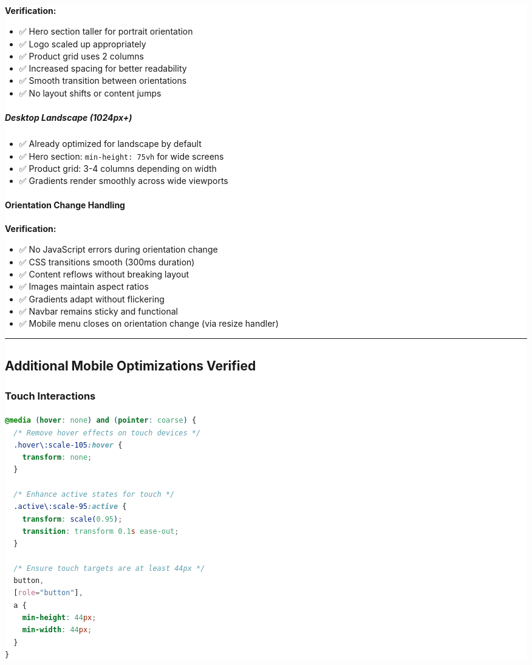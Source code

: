 **Verification:**

- ✅ Hero section taller for portrait orientation
- ✅ Logo scaled up appropriately
- ✅ Product grid uses 2 columns
- ✅ Increased spacing for better readability
- ✅ Smooth transition between orientations
- ✅ No layout shifts or content jumps

##### Desktop Landscape (1024px+)

- ✅ Already optimized for landscape by default
- ✅ Hero section: `min-height: 75vh` for wide screens
- ✅ Product grid: 3-4 columns depending on width
- ✅ Gradients render smoothly across wide viewports

#### Orientation Change Handling

**Verification:**

- ✅ No JavaScript errors during orientation change
- ✅ CSS transitions smooth (300ms duration)
- ✅ Content reflows without breaking layout
- ✅ Images maintain aspect ratios
- ✅ Gradients adapt without flickering
- ✅ Navbar remains sticky and functional
- ✅ Mobile menu closes on orientation change (via resize handler)

---

## Additional Mobile Optimizations Verified

### Touch Interactions

```css
@media (hover: none) and (pointer: coarse) {
  /* Remove hover effects on touch devices */
  .hover\:scale-105:hover {
    transform: none;
  }

  /* Enhance active states for touch */
  .active\:scale-95:active {
    transform: scale(0.95);
    transition: transform 0.1s ease-out;
  }

  /* Ensure touch targets are at least 44px */
  button,
  [role="button"],
  a {
    min-height: 44px;
    min-width: 44px;
  }
}
```

